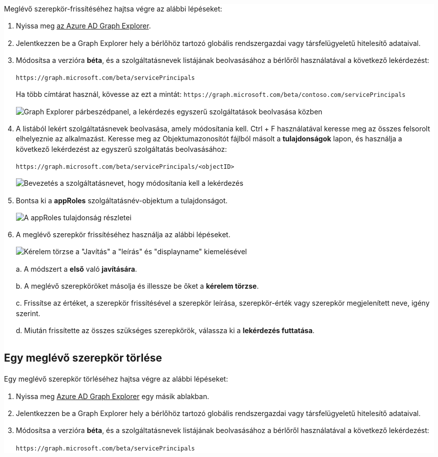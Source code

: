 Meglévő szerepkör-frissítéséhez hajtsa végre az alábbi lépéseket:

1. Nyissa meg [az Azure AD Graph Explorer](https://developer.microsoft.com/graph/graph-explorer).

2. Jelentkezzen be a Graph Explorer hely a bérlőhöz tartozó globális rendszergazdai vagy társfelügyeletű hitelesítő adataival.

3. Módosítsa a verzióra **béta**, és a szolgáltatásnevek listájának beolvasásához a bérlőről használatával a következő lekérdezést:

    `https://graph.microsoft.com/beta/servicePrincipals`

    Ha több címtárat használ, kövesse az ezt a mintát: `https://graph.microsoft.com/beta/contoso.com/servicePrincipals`

    ![Graph Explorer párbeszédpanel, a lekérdezés egyszerű szolgáltatások beolvasása közben](./media/active-directory-enterprise-app-role-management/graph-explorer-new1.png)

4. A listából lekért szolgáltatásnevek beolvasása, amely módosítania kell. Ctrl + F használatával keresse meg az összes felsorolt elhelyeznie az alkalmazást. Keresse meg az Objektumazonosítót fájlból másolt a **tulajdonságok** lapon, és használja a következő lekérdezést az egyszerű szolgáltatás beolvasásához:

    `https://graph.microsoft.com/beta/servicePrincipals/<objectID>`

    ![Bevezetés a szolgáltatásnevet, hogy módosítania kell a lekérdezés](./media/active-directory-enterprise-app-role-management/graph-explorer-new2.png)

5. Bontsa ki a **appRoles** szolgáltatásnév-objektum a tulajdonságot.

    ![A appRoles tulajdonság részletei](./media/active-directory-enterprise-app-role-management/graph-explorer-new3.png)

6. A meglévő szerepkör frissítéséhez használja az alábbi lépéseket.

    ![Kérelem törzse a "Javítás" a "leírás" és "displayname" kiemelésével](./media/active-directory-enterprise-app-role-management/graph-explorer-patchupdate.png)

    a. A módszert a **első** való **javítására**.

    b. A meglévő szerepköröket másolja és illessze be őket a **kérelem törzse**.

    c. Frissítse az értéket, a szerepkör frissítésével a szerepkör leírása, szerepkör-érték vagy szerepkör megjelenített neve, igény szerint.

    d. Miután frissítette az összes szükséges szerepkörök, válassza ki a **lekérdezés futtatása**.

## <a name="delete-an-existing-role"></a>Egy meglévő szerepkör törlése

Egy meglévő szerepkör törléséhez hajtsa végre az alábbi lépéseket:

1. Nyissa meg [Azure AD Graph Explorer](https://developer.microsoft.com/graph/graph-explorer) egy másik ablakban.

2. Jelentkezzen be a Graph Explorer hely a bérlőhöz tartozó globális rendszergazdai vagy társfelügyeletű hitelesítő adataival.

3. Módosítsa a verzióra **béta**, és a szolgáltatásnevek listájának beolvasásához a bérlőről használatával a következő lekérdezést:

    `https://graph.microsoft.com/beta/servicePrincipals`
